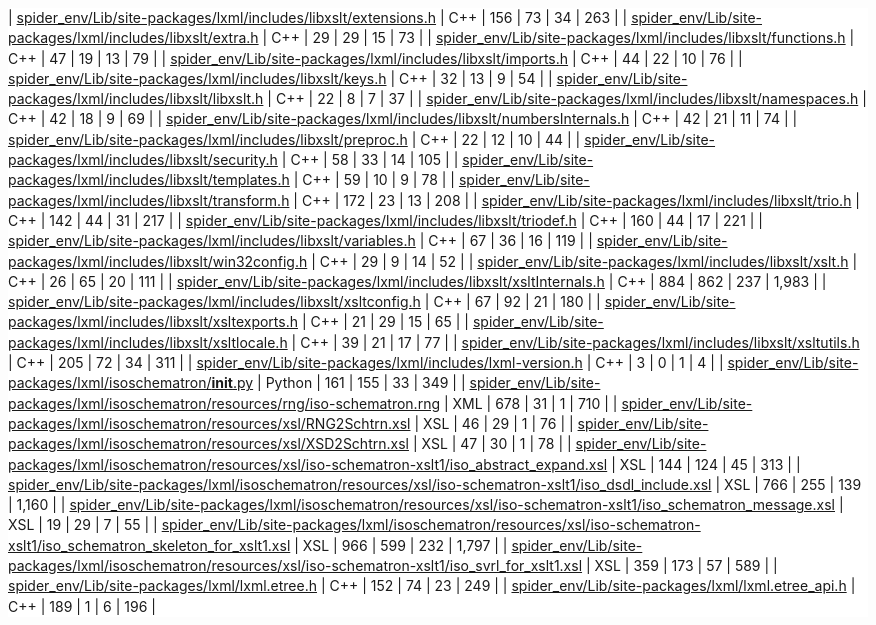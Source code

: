 | [spider_env/Lib/site-packages/lxml/includes/libxslt/extensions.h](/spider_env/Lib/site-packages/lxml/includes/libxslt/extensions.h) | C++ | 156 | 73 | 34 | 263 |
| [spider_env/Lib/site-packages/lxml/includes/libxslt/extra.h](/spider_env/Lib/site-packages/lxml/includes/libxslt/extra.h) | C++ | 29 | 29 | 15 | 73 |
| [spider_env/Lib/site-packages/lxml/includes/libxslt/functions.h](/spider_env/Lib/site-packages/lxml/includes/libxslt/functions.h) | C++ | 47 | 19 | 13 | 79 |
| [spider_env/Lib/site-packages/lxml/includes/libxslt/imports.h](/spider_env/Lib/site-packages/lxml/includes/libxslt/imports.h) | C++ | 44 | 22 | 10 | 76 |
| [spider_env/Lib/site-packages/lxml/includes/libxslt/keys.h](/spider_env/Lib/site-packages/lxml/includes/libxslt/keys.h) | C++ | 32 | 13 | 9 | 54 |
| [spider_env/Lib/site-packages/lxml/includes/libxslt/libxslt.h](/spider_env/Lib/site-packages/lxml/includes/libxslt/libxslt.h) | C++ | 22 | 8 | 7 | 37 |
| [spider_env/Lib/site-packages/lxml/includes/libxslt/namespaces.h](/spider_env/Lib/site-packages/lxml/includes/libxslt/namespaces.h) | C++ | 42 | 18 | 9 | 69 |
| [spider_env/Lib/site-packages/lxml/includes/libxslt/numbersInternals.h](/spider_env/Lib/site-packages/lxml/includes/libxslt/numbersInternals.h) | C++ | 42 | 21 | 11 | 74 |
| [spider_env/Lib/site-packages/lxml/includes/libxslt/preproc.h](/spider_env/Lib/site-packages/lxml/includes/libxslt/preproc.h) | C++ | 22 | 12 | 10 | 44 |
| [spider_env/Lib/site-packages/lxml/includes/libxslt/security.h](/spider_env/Lib/site-packages/lxml/includes/libxslt/security.h) | C++ | 58 | 33 | 14 | 105 |
| [spider_env/Lib/site-packages/lxml/includes/libxslt/templates.h](/spider_env/Lib/site-packages/lxml/includes/libxslt/templates.h) | C++ | 59 | 10 | 9 | 78 |
| [spider_env/Lib/site-packages/lxml/includes/libxslt/transform.h](/spider_env/Lib/site-packages/lxml/includes/libxslt/transform.h) | C++ | 172 | 23 | 13 | 208 |
| [spider_env/Lib/site-packages/lxml/includes/libxslt/trio.h](/spider_env/Lib/site-packages/lxml/includes/libxslt/trio.h) | C++ | 142 | 44 | 31 | 217 |
| [spider_env/Lib/site-packages/lxml/includes/libxslt/triodef.h](/spider_env/Lib/site-packages/lxml/includes/libxslt/triodef.h) | C++ | 160 | 44 | 17 | 221 |
| [spider_env/Lib/site-packages/lxml/includes/libxslt/variables.h](/spider_env/Lib/site-packages/lxml/includes/libxslt/variables.h) | C++ | 67 | 36 | 16 | 119 |
| [spider_env/Lib/site-packages/lxml/includes/libxslt/win32config.h](/spider_env/Lib/site-packages/lxml/includes/libxslt/win32config.h) | C++ | 29 | 9 | 14 | 52 |
| [spider_env/Lib/site-packages/lxml/includes/libxslt/xslt.h](/spider_env/Lib/site-packages/lxml/includes/libxslt/xslt.h) | C++ | 26 | 65 | 20 | 111 |
| [spider_env/Lib/site-packages/lxml/includes/libxslt/xsltInternals.h](/spider_env/Lib/site-packages/lxml/includes/libxslt/xsltInternals.h) | C++ | 884 | 862 | 237 | 1,983 |
| [spider_env/Lib/site-packages/lxml/includes/libxslt/xsltconfig.h](/spider_env/Lib/site-packages/lxml/includes/libxslt/xsltconfig.h) | C++ | 67 | 92 | 21 | 180 |
| [spider_env/Lib/site-packages/lxml/includes/libxslt/xsltexports.h](/spider_env/Lib/site-packages/lxml/includes/libxslt/xsltexports.h) | C++ | 21 | 29 | 15 | 65 |
| [spider_env/Lib/site-packages/lxml/includes/libxslt/xsltlocale.h](/spider_env/Lib/site-packages/lxml/includes/libxslt/xsltlocale.h) | C++ | 39 | 21 | 17 | 77 |
| [spider_env/Lib/site-packages/lxml/includes/libxslt/xsltutils.h](/spider_env/Lib/site-packages/lxml/includes/libxslt/xsltutils.h) | C++ | 205 | 72 | 34 | 311 |
| [spider_env/Lib/site-packages/lxml/includes/lxml-version.h](/spider_env/Lib/site-packages/lxml/includes/lxml-version.h) | C++ | 3 | 0 | 1 | 4 |
| [spider_env/Lib/site-packages/lxml/isoschematron/__init__.py](/spider_env/Lib/site-packages/lxml/isoschematron/__init__.py) | Python | 161 | 155 | 33 | 349 |
| [spider_env/Lib/site-packages/lxml/isoschematron/resources/rng/iso-schematron.rng](/spider_env/Lib/site-packages/lxml/isoschematron/resources/rng/iso-schematron.rng) | XML | 678 | 31 | 1 | 710 |
| [spider_env/Lib/site-packages/lxml/isoschematron/resources/xsl/RNG2Schtrn.xsl](/spider_env/Lib/site-packages/lxml/isoschematron/resources/xsl/RNG2Schtrn.xsl) | XSL | 46 | 29 | 1 | 76 |
| [spider_env/Lib/site-packages/lxml/isoschematron/resources/xsl/XSD2Schtrn.xsl](/spider_env/Lib/site-packages/lxml/isoschematron/resources/xsl/XSD2Schtrn.xsl) | XSL | 47 | 30 | 1 | 78 |
| [spider_env/Lib/site-packages/lxml/isoschematron/resources/xsl/iso-schematron-xslt1/iso_abstract_expand.xsl](/spider_env/Lib/site-packages/lxml/isoschematron/resources/xsl/iso-schematron-xslt1/iso_abstract_expand.xsl) | XSL | 144 | 124 | 45 | 313 |
| [spider_env/Lib/site-packages/lxml/isoschematron/resources/xsl/iso-schematron-xslt1/iso_dsdl_include.xsl](/spider_env/Lib/site-packages/lxml/isoschematron/resources/xsl/iso-schematron-xslt1/iso_dsdl_include.xsl) | XSL | 766 | 255 | 139 | 1,160 |
| [spider_env/Lib/site-packages/lxml/isoschematron/resources/xsl/iso-schematron-xslt1/iso_schematron_message.xsl](/spider_env/Lib/site-packages/lxml/isoschematron/resources/xsl/iso-schematron-xslt1/iso_schematron_message.xsl) | XSL | 19 | 29 | 7 | 55 |
| [spider_env/Lib/site-packages/lxml/isoschematron/resources/xsl/iso-schematron-xslt1/iso_schematron_skeleton_for_xslt1.xsl](/spider_env/Lib/site-packages/lxml/isoschematron/resources/xsl/iso-schematron-xslt1/iso_schematron_skeleton_for_xslt1.xsl) | XSL | 966 | 599 | 232 | 1,797 |
| [spider_env/Lib/site-packages/lxml/isoschematron/resources/xsl/iso-schematron-xslt1/iso_svrl_for_xslt1.xsl](/spider_env/Lib/site-packages/lxml/isoschematron/resources/xsl/iso-schematron-xslt1/iso_svrl_for_xslt1.xsl) | XSL | 359 | 173 | 57 | 589 |
| [spider_env/Lib/site-packages/lxml/lxml.etree.h](/spider_env/Lib/site-packages/lxml/lxml.etree.h) | C++ | 152 | 74 | 23 | 249 |
| [spider_env/Lib/site-packages/lxml/lxml.etree_api.h](/spider_env/Lib/site-packages/lxml/lxml.etree_api.h) | C++ | 189 | 1 | 6 | 196 |
